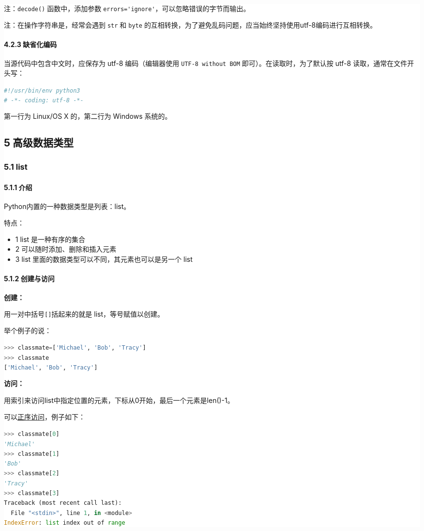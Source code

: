 注：`decode()` 函数中，添加参数 `errors='ignore'`，可以忽略错误的字节而输出。

注：在操作字符串是，经常会遇到 `str` 和 `byte` 的互相转换，为了避免乱码问题，应当始终坚持使用utf-8编码进行互相转换。

#### 4.2.3 缺省化编码
当源代码中包含中文时，应保存为 utf-8 编码（编辑器使用 `UTF-8 without BOM` 即可）。在读取时，为了默认按 utf-8 读取，通常在文件开头写：

```python
#!/usr/bin/env python3
# -*- coding: utf-8 -*-
```

第一行为 Linux/OS X 的，第二行为 Windows 系统的。

## 5 高级数据类型
### 5.1 list
#### 5.1.1 介绍
Python内置的一种数据类型是列表：list。

特点：

* 1 list 是一种有序的集合
* 2 可以随时添加、删除和插入元素
* 3 list 里面的数据类型可以不同，其元素也可以是另一个 list

#### 5.1.2 创建与访问
**创建：**

用一对中括号`[]`括起来的就是 list，等号赋值以创建。

举个例子的说：

```python
>>> classmate=['Michael', 'Bob', 'Tracy']
>>> classmate
['Michael', 'Bob', 'Tracy']
```

**访问：**

用索引来访问list中指定位置的元素，下标从0开始，最后一个元素是len()-1。

可以<u>正序访问</u>，例子如下：

```python
>>> classmate[0]
'Michael'
>>> classmate[1]
'Bob'
>>> classmate[2]
'Tracy'
>>> classmate[3]
Traceback (most recent call last):
  File "<stdin>", line 1, in <module>
IndexError: list index out of range
```
